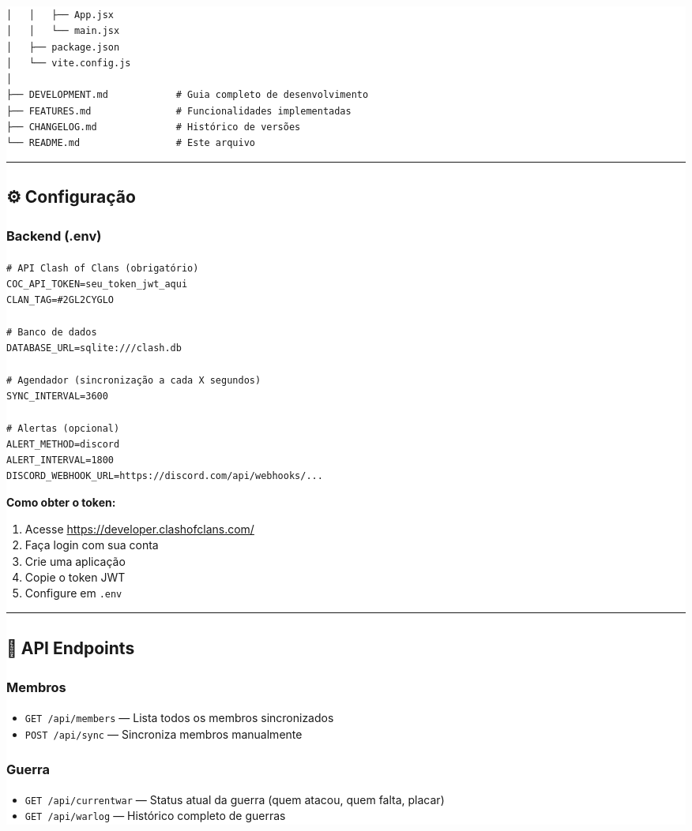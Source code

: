 ```
│   │   ├── App.jsx
│   │   └── main.jsx
│   ├── package.json
│   └── vite.config.js
│
├── DEVELOPMENT.md            # Guia completo de desenvolvimento
├── FEATURES.md               # Funcionalidades implementadas
├── CHANGELOG.md              # Histórico de versões
└── README.md                 # Este arquivo
```

---

## ⚙️ Configuração

### Backend (.env)

```env
# API Clash of Clans (obrigatório)
COC_API_TOKEN=seu_token_jwt_aqui
CLAN_TAG=#2GL2CYGLO

# Banco de dados
DATABASE_URL=sqlite:///clash.db

# Agendador (sincronização a cada X segundos)
SYNC_INTERVAL=3600

# Alertas (opcional)
ALERT_METHOD=discord
ALERT_INTERVAL=1800
DISCORD_WEBHOOK_URL=https://discord.com/api/webhooks/...
```

**Como obter o token:**
1. Acesse https://developer.clashofclans.com/
2. Faça login com sua conta
3. Crie uma aplicação
4. Copie o token JWT
5. Configure em `.env`

---

## 🔌 API Endpoints

### Membros
- `GET /api/members` — Lista todos os membros sincronizados
- `POST /api/sync` — Sincroniza membros manualmente

### Guerra
- `GET /api/currentwar` — Status atual da guerra (quem atacou, quem falta, placar)
- `GET /api/warlog` — Histórico completo de guerras
